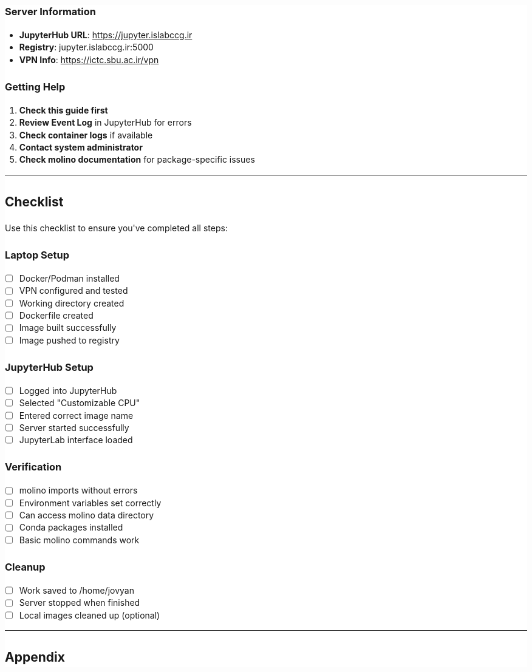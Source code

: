 ### Server Information

- **JupyterHub URL**: https://jupyter.islabccg.ir
- **Registry**: jupyter.islabccg.ir:5000
- **VPN Info**: https://ictc.sbu.ac.ir/vpn

### Getting Help

1. **Check this guide first**
2. **Review Event Log** in JupyterHub for errors
3. **Check container logs** if available
4. **Contact system administrator**
5. **Check molino documentation** for package-specific issues

---

## Checklist

Use this checklist to ensure you've completed all steps:

### Laptop Setup
- [ ] Docker/Podman installed
- [ ] VPN configured and tested
- [ ] Working directory created
- [ ] Dockerfile created
- [ ] Image built successfully
- [ ] Image pushed to registry

### JupyterHub Setup
- [ ] Logged into JupyterHub
- [ ] Selected "Customizable CPU"
- [ ] Entered correct image name
- [ ] Server started successfully
- [ ] JupyterLab interface loaded

### Verification
- [ ] molino imports without errors
- [ ] Environment variables set correctly
- [ ] Can access molino data directory
- [ ] Conda packages installed
- [ ] Basic molino commands work

### Cleanup
- [ ] Work saved to /home/jovyan
- [ ] Server stopped when finished
- [ ] Local images cleaned up (optional)

---

## Appendix
